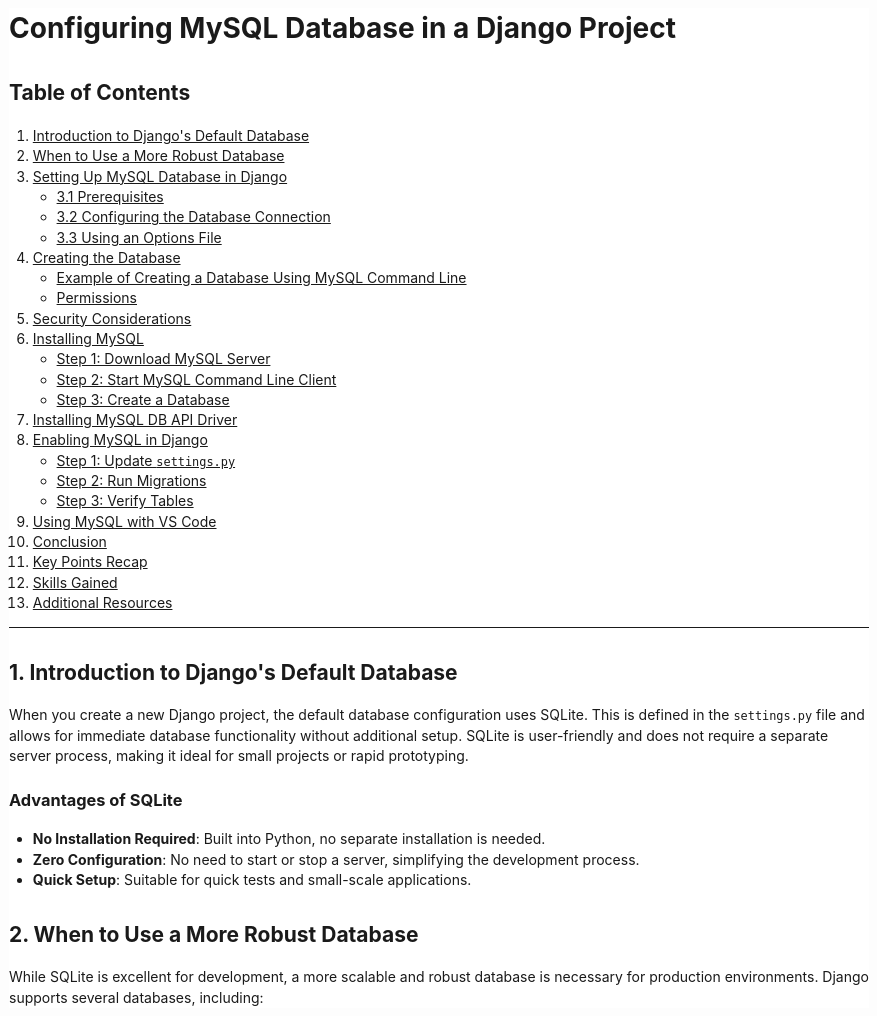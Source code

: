 # Configuring MySQL Database in a Django Project

## Table of Contents

1. [Introduction to Django's Default Database](#1-introduction-to-djangos-default-database)
2. [When to Use a More Robust Database](#2-when-to-use-a-more-robust-database)
3. [Setting Up MySQL Database in Django](#3-setting-up-mysql-database-in-django)
   - [3.1 Prerequisites](#31-prerequisites)
   - [3.2 Configuring the Database Connection](#32-configuring-the-database-connection)
   - [3.3 Using an Options File](#33-using-an-options-file)
4. [Creating the Database](#4-creating-the-database)
   - [Example of Creating a Database Using MySQL Command Line](#example-of-creating-a-database-using-mysql-command-line)
   - [Permissions](#permissions)
5. [Security Considerations](#5-security-considerations)
6. [Installing MySQL](#6-installing-mysql)
   - [Step 1: Download MySQL Server](#step-1-download-mysql-server)
   - [Step 2: Start MySQL Command Line Client](#step-2-start-mysql-command-line-client)
   - [Step 3: Create a Database](#step-3-create-a-database)
7. [Installing MySQL DB API Driver](#7-installing-mysql-db-api-driver)
8. [Enabling MySQL in Django](#8-enabling-mysql-in-django)
   - [Step 1: Update `settings.py`](#step-1-update-settingspy)
   - [Step 2: Run Migrations](#step-2-run-migrations)
   - [Step 3: Verify Tables](#step-3-verify-tables)
9. [Using MySQL with VS Code](#9-using-mysql-with-vs-code)
10. [Conclusion](#conclusion)
11. [Key Points Recap](#key-points-recap)
12. [Skills Gained](#skills-gained)
13. [Additional Resources](#additional-resources)

---

## 1. Introduction to Django's Default Database

When you create a new Django project, the default database configuration uses SQLite. This is defined in the `settings.py` file and allows for immediate database functionality without additional setup. SQLite is user-friendly and does not require a separate server process, making it ideal for small projects or rapid prototyping.

### Advantages of SQLite

- **No Installation Required**: Built into Python, no separate installation is needed.
- **Zero Configuration**: No need to start or stop a server, simplifying the development process.
- **Quick Setup**: Suitable for quick tests and small-scale applications.

## 2. When to Use a More Robust Database

While SQLite is excellent for development, a more scalable and robust database is necessary for production environments. Django supports several databases, including:
